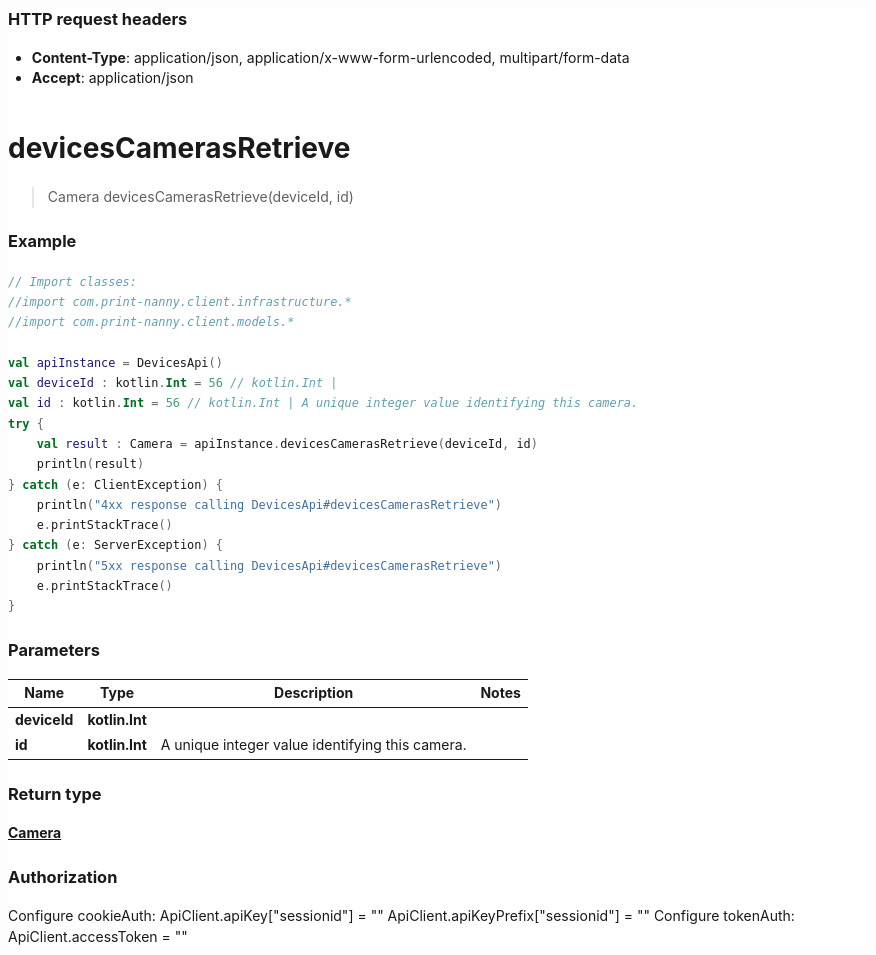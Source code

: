 ### HTTP request headers

 - **Content-Type**: application/json, application/x-www-form-urlencoded, multipart/form-data
 - **Accept**: application/json

<a name="devicesCamerasRetrieve"></a>
# **devicesCamerasRetrieve**
> Camera devicesCamerasRetrieve(deviceId, id)



### Example
```kotlin
// Import classes:
//import com.print-nanny.client.infrastructure.*
//import com.print-nanny.client.models.*

val apiInstance = DevicesApi()
val deviceId : kotlin.Int = 56 // kotlin.Int | 
val id : kotlin.Int = 56 // kotlin.Int | A unique integer value identifying this camera.
try {
    val result : Camera = apiInstance.devicesCamerasRetrieve(deviceId, id)
    println(result)
} catch (e: ClientException) {
    println("4xx response calling DevicesApi#devicesCamerasRetrieve")
    e.printStackTrace()
} catch (e: ServerException) {
    println("5xx response calling DevicesApi#devicesCamerasRetrieve")
    e.printStackTrace()
}
```

### Parameters

Name | Type | Description  | Notes
------------- | ------------- | ------------- | -------------
 **deviceId** | **kotlin.Int**|  |
 **id** | **kotlin.Int**| A unique integer value identifying this camera. |

### Return type

[**Camera**](Camera.md)

### Authorization


Configure cookieAuth:
    ApiClient.apiKey["sessionid"] = ""
    ApiClient.apiKeyPrefix["sessionid"] = ""
Configure tokenAuth:
    ApiClient.accessToken = ""
